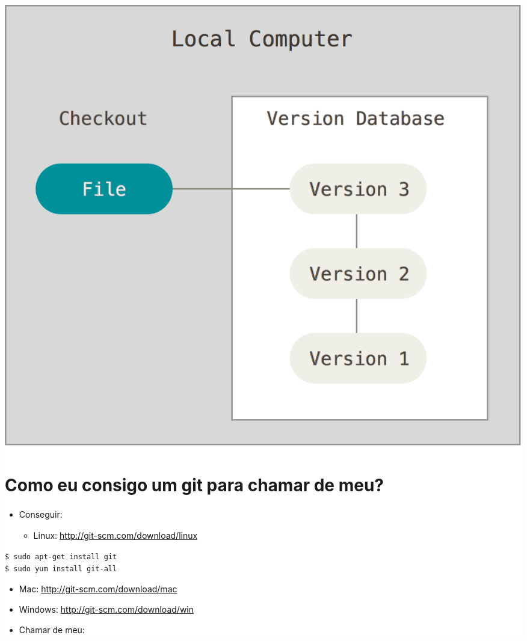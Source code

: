 ![Version control](figures/local.png)

# Como eu consigo um git para chamar de meu?

* Conseguir:

  * Linux: <http://git-scm.com/download/linux>
```
$ sudo apt-get install git
$ sudo yum install git-all
``` 
  * Mac: <http://git-scm.com/download/mac>
  * Windows: <http://git-scm.com/download/win>

* Chamar de meu:
